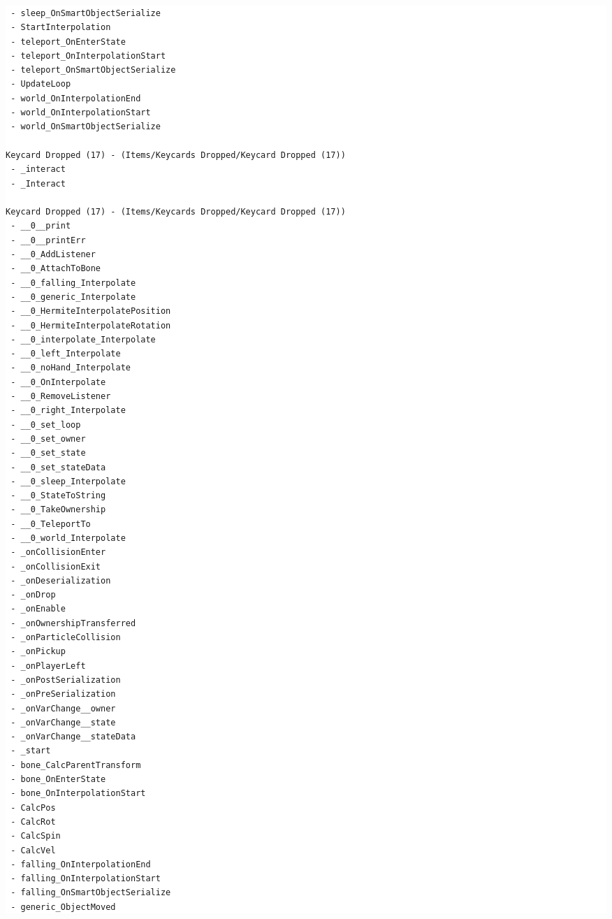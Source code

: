      - sleep_OnSmartObjectSerialize
     - StartInterpolation
     - teleport_OnEnterState
     - teleport_OnInterpolationStart
     - teleport_OnSmartObjectSerialize
     - UpdateLoop
     - world_OnInterpolationEnd
     - world_OnInterpolationStart
     - world_OnSmartObjectSerialize

    Keycard Dropped (17) - (Items/Keycards Dropped/Keycard Dropped (17))
     - _interact
     - _Interact

    Keycard Dropped (17) - (Items/Keycards Dropped/Keycard Dropped (17))
     - __0__print
     - __0__printErr
     - __0_AddListener
     - __0_AttachToBone
     - __0_falling_Interpolate
     - __0_generic_Interpolate
     - __0_HermiteInterpolatePosition
     - __0_HermiteInterpolateRotation
     - __0_interpolate_Interpolate
     - __0_left_Interpolate
     - __0_noHand_Interpolate
     - __0_OnInterpolate
     - __0_RemoveListener
     - __0_right_Interpolate
     - __0_set_loop
     - __0_set_owner
     - __0_set_state
     - __0_set_stateData
     - __0_sleep_Interpolate
     - __0_StateToString
     - __0_TakeOwnership
     - __0_TeleportTo
     - __0_world_Interpolate
     - _onCollisionEnter
     - _onCollisionExit
     - _onDeserialization
     - _onDrop
     - _onEnable
     - _onOwnershipTransferred
     - _onParticleCollision
     - _onPickup
     - _onPlayerLeft
     - _onPostSerialization
     - _onPreSerialization
     - _onVarChange__owner
     - _onVarChange__state
     - _onVarChange__stateData
     - _start
     - bone_CalcParentTransform
     - bone_OnEnterState
     - bone_OnInterpolationStart
     - CalcPos
     - CalcRot
     - CalcSpin
     - CalcVel
     - falling_OnInterpolationEnd
     - falling_OnInterpolationStart
     - falling_OnSmartObjectSerialize
     - generic_ObjectMoved